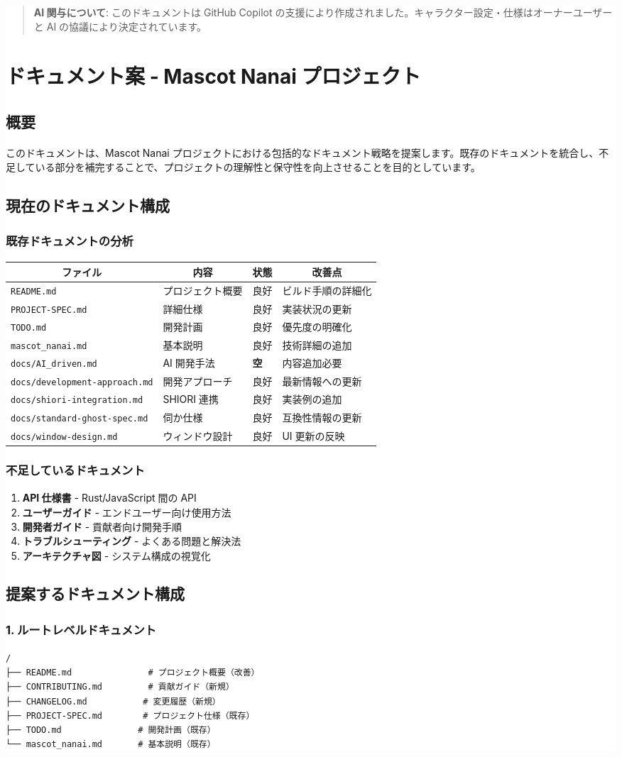 > **AI 関与について**: このドキュメントは GitHub
> Copilot の支援により作成されました。キャラクター設定・仕様はオーナーユーザーと AI の協議により決定されています。

# ドキュメント案 - Mascot Nanai プロジェクト

## 概要

このドキュメントは、Mascot Nanai プロジェクトにおける包括的なドキュメント戦略を提案します。既存のドキュメントを統合し、不足している部分を補完することで、プロジェクトの理解性と保守性を向上させることを目的としています。

## 現在のドキュメント構成

### 既存ドキュメントの分析

| ファイル                       | 内容             | 状態   | 改善点             |
| ------------------------------ | ---------------- | ------ | ------------------ |
| `README.md`                    | プロジェクト概要 | 良好   | ビルド手順の詳細化 |
| `PROJECT-SPEC.md`              | 詳細仕様         | 良好   | 実装状況の更新     |
| `TODO.md`                      | 開発計画         | 良好   | 優先度の明確化     |
| `mascot_nanai.md`              | 基本説明         | 良好   | 技術詳細の追加     |
| `docs/AI_driven.md`            | AI 開発手法      | **空** | 内容追加必要       |
| `docs/development-approach.md` | 開発アプローチ   | 良好   | 最新情報への更新   |
| `docs/shiori-integration.md`   | SHIORI 連携      | 良好   | 実装例の追加       |
| `docs/standard-ghost-spec.md`  | 伺か仕様         | 良好   | 互換性情報の更新   |
| `docs/window-design.md`        | ウィンドウ設計   | 良好   | UI 更新の反映      |

### 不足しているドキュメント

1. **API 仕様書** - Rust/JavaScript 間の API
2. **ユーザーガイド** - エンドユーザー向け使用方法
3. **開発者ガイド** - 貢献者向け開発手順
4. **トラブルシューティング** - よくある問題と解決法
5. **アーキテクチャ図** - システム構成の視覚化

## 提案するドキュメント構成

### 1. ルートレベルドキュメント

```
/
├── README.md               # プロジェクト概要（改善）
├── CONTRIBUTING.md         # 貢献ガイド（新規）
├── CHANGELOG.md           # 変更履歴（新規）
├── PROJECT-SPEC.md        # プロジェクト仕様（既存）
├── TODO.md               # 開発計画（既存）
└── mascot_nanai.md       # 基本説明（既存）
```
